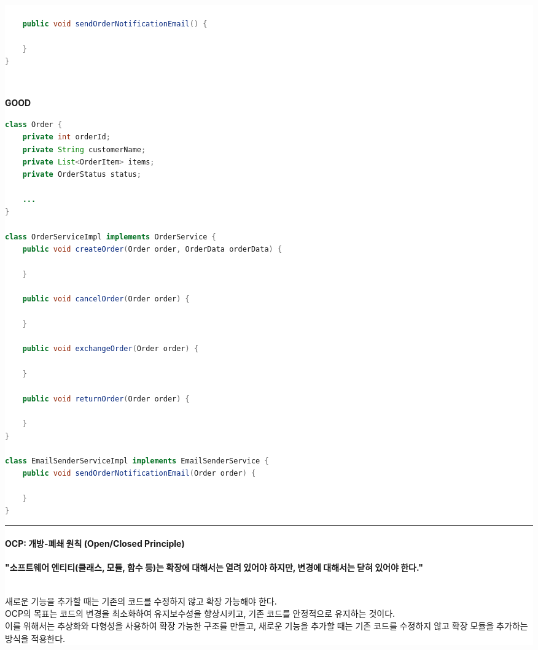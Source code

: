 ```java
    
    public void sendOrderNotificationEmail() {
        
    }
}
```
<br>

**GOOD**
```java
class Order {
    private int orderId;
    private String customerName;
    private List<OrderItem> items;
    private OrderStatus status;
    
    ...
}

class OrderServiceImpl implements OrderService {
    public void createOrder(Order order, OrderData orderData) {
        
    }
    
    public void cancelOrder(Order order) {
        
    }
    
    public void exchangeOrder(Order order) {
        
    }
    
    public void returnOrder(Order order) {
        
    }
}

class EmailSenderServiceImpl implements EmailSenderService {
    public void sendOrderNotificationEmail(Order order) {

    }
}
```

* * *

#### OCP: 개방-폐쇄 원칙 (Open/Closed Principle)
**"소프트웨어 엔티티(클래스, 모듈, 함수 등)는 확장에 대해서는 열려 있어야 하지만, 변경에 대해서는 닫혀 있어야 한다."** <br><br>

새로운 기능을 추가할 때는 기존의 코드를 수정하지 않고 확장 가능해야 한다. <br>
OCP의 목표는 코드의 변경을 최소화하여 유지보수성을 향상시키고, 기존 코드를 안정적으로 유지하는 것이다. <br>
이를 위해서는 추상화와 다형성을 사용하여 확장 가능한 구조를 만들고, 새로운 기능을 추가할 때는 기존 코드를 수정하지 않고 확장 모듈을 추가하는 방식을 적용한다.
